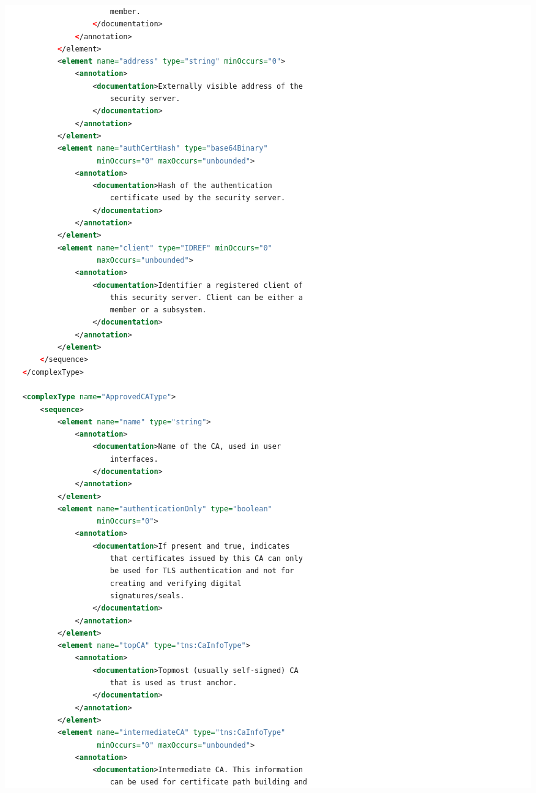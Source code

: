```xml
                        member.
                    </documentation>
                </annotation>
            </element>
            <element name="address" type="string" minOccurs="0">
                <annotation>
                    <documentation>Externally visible address of the
                        security server.
                    </documentation>
                </annotation>
            </element>
            <element name="authCertHash" type="base64Binary"
                     minOccurs="0" maxOccurs="unbounded">
                <annotation>
                    <documentation>Hash of the authentication
                        certificate used by the security server.
                    </documentation>
                </annotation>
            </element>
            <element name="client" type="IDREF" minOccurs="0"
                     maxOccurs="unbounded">
                <annotation>
                    <documentation>Identifier a registered client of
                        this security server. Client can be either a
                        member or a subsystem.
                    </documentation>
                </annotation>
            </element>
        </sequence>
    </complexType>

    <complexType name="ApprovedCAType">
        <sequence>
            <element name="name" type="string">
                <annotation>
                    <documentation>Name of the CA, used in user
                        interfaces.
                    </documentation>
                </annotation>
            </element>
            <element name="authenticationOnly" type="boolean"
                     minOccurs="0">
                <annotation>
                    <documentation>If present and true, indicates
                        that certificates issued by this CA can only
                        be used for TLS authentication and not for
                        creating and verifying digital
                        signatures/seals.
                    </documentation>
                </annotation>
            </element>
            <element name="topCA" type="tns:CaInfoType">
                <annotation>
                    <documentation>Topmost (usually self-signed) CA
                        that is used as trust anchor.
                    </documentation>
                </annotation>
            </element>
            <element name="intermediateCA" type="tns:CaInfoType"
                     minOccurs="0" maxOccurs="unbounded">
                <annotation>
                    <documentation>Intermediate CA. This information
                        can be used for certificate path building and
```